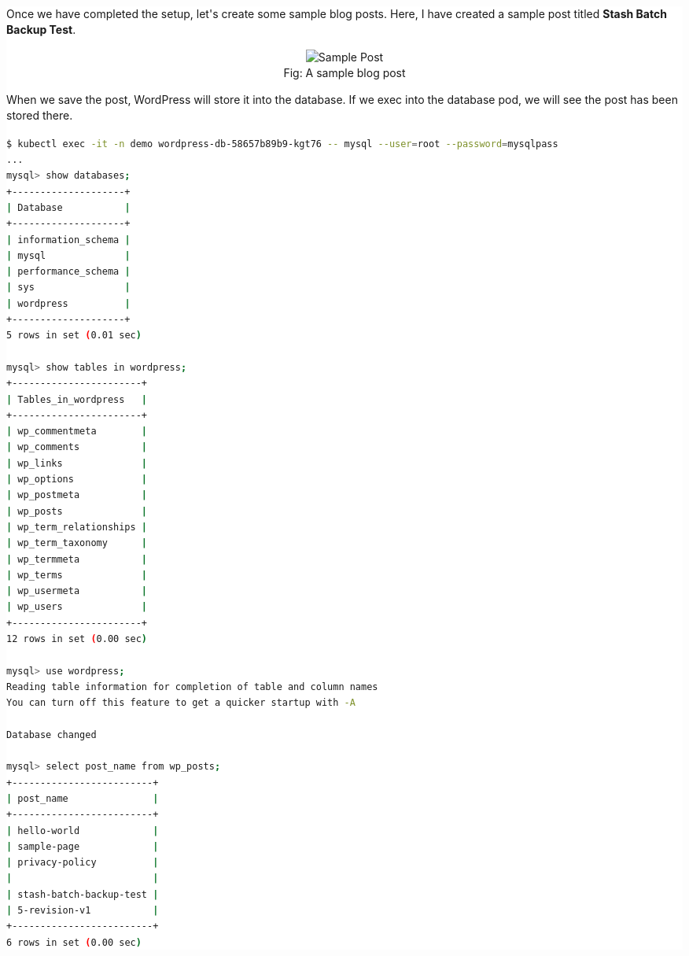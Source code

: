 Once we have completed the setup, let's create some sample blog posts. Here, I have created a sample post titled **Stash Batch Backup Test**.

<figure align="center">
  <img alt="Sample Post" src="/docs/v2020.09.29/images/guides/latest/batch-backup/sample-post.png">
  <figcaption align="center">Fig: A sample blog post</figcaption>
</figure>

When we save the post, WordPress will store it into the database. If we exec into the database pod, we will see the post has been stored there.

```bash
$ kubectl exec -it -n demo wordpress-db-58657b89b9-kgt76 -- mysql --user=root --password=mysqlpass
...
mysql> show databases;
+--------------------+
| Database           |
+--------------------+
| information_schema |
| mysql              |
| performance_schema |
| sys                |
| wordpress          |
+--------------------+
5 rows in set (0.01 sec)

mysql> show tables in wordpress;
+-----------------------+
| Tables_in_wordpress   |
+-----------------------+
| wp_commentmeta        |
| wp_comments           |
| wp_links              |
| wp_options            |
| wp_postmeta           |
| wp_posts              |
| wp_term_relationships |
| wp_term_taxonomy      |
| wp_termmeta           |
| wp_terms              |
| wp_usermeta           |
| wp_users              |
+-----------------------+
12 rows in set (0.00 sec)

mysql> use wordpress;
Reading table information for completion of table and column names
You can turn off this feature to get a quicker startup with -A

Database changed

mysql> select post_name from wp_posts;
+-------------------------+
| post_name               |
+-------------------------+
| hello-world             |
| sample-page             |
| privacy-policy          |
|                         |
| stash-batch-backup-test |
| 5-revision-v1           |
+-------------------------+
6 rows in set (0.00 sec)

```